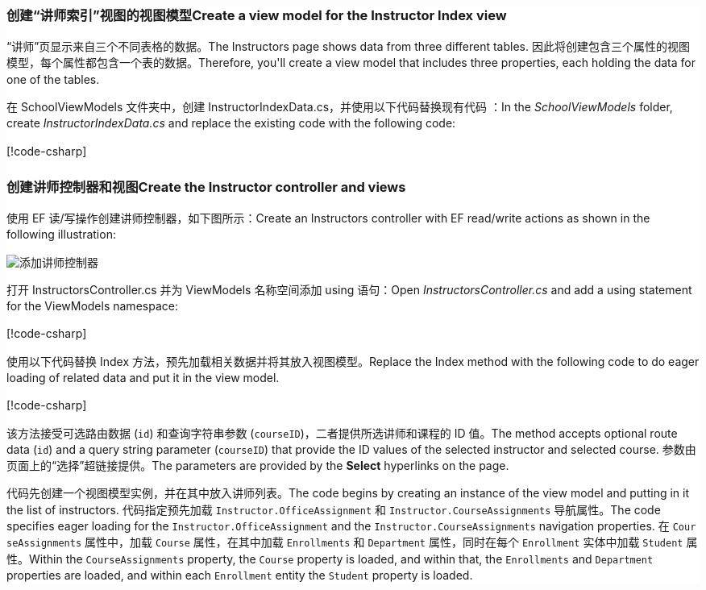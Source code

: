 ### <a name="create-a-view-model-for-the-instructor-index-view"></a><span data-ttu-id="56d8c-186">创建“讲师索引”视图的视图模型</span><span class="sxs-lookup"><span data-stu-id="56d8c-186">Create a view model for the Instructor Index view</span></span>

<span data-ttu-id="56d8c-187">“讲师”页显示来自三个不同表格的数据。</span><span class="sxs-lookup"><span data-stu-id="56d8c-187">The Instructors page shows data from three different tables.</span></span> <span data-ttu-id="56d8c-188">因此将创建包含三个属性的视图模型，每个属性都包含一个表的数据。</span><span class="sxs-lookup"><span data-stu-id="56d8c-188">Therefore, you'll create a view model that includes three properties, each holding the data for one of the tables.</span></span>

<span data-ttu-id="56d8c-189">在 SchoolViewModels 文件夹中，创建 InstructorIndexData.cs，并使用以下代码替换现有代码 ：</span><span class="sxs-lookup"><span data-stu-id="56d8c-189">In the *SchoolViewModels* folder, create *InstructorIndexData.cs* and replace the existing code with the following code:</span></span>

[!code-csharp[](intro/samples/cu/Models/SchoolViewModels/InstructorIndexData.cs)]

### <a name="create-the-instructor-controller-and-views"></a><span data-ttu-id="56d8c-190">创建讲师控制器和视图</span><span class="sxs-lookup"><span data-stu-id="56d8c-190">Create the Instructor controller and views</span></span>

<span data-ttu-id="56d8c-191">使用 EF 读/写操作创建讲师控制器，如下图所示：</span><span class="sxs-lookup"><span data-stu-id="56d8c-191">Create an Instructors controller with EF read/write actions as shown in the following illustration:</span></span>

![添加讲师控制器](read-related-data/_static/add-instructors-controller.png)

<span data-ttu-id="56d8c-193">打开 InstructorsController.cs 并为 ViewModels 名称空间添加 using 语句：</span><span class="sxs-lookup"><span data-stu-id="56d8c-193">Open *InstructorsController.cs* and add a using statement for the ViewModels namespace:</span></span>

[!code-csharp[](intro/samples/cu/Controllers/InstructorsController.cs?name=snippet_Using)]

<span data-ttu-id="56d8c-194">使用以下代码替换 Index 方法，预先加载相关数据并将其放入视图模型。</span><span class="sxs-lookup"><span data-stu-id="56d8c-194">Replace the Index method with the following code to do eager loading of related data and put it in the view model.</span></span>

[!code-csharp[](intro/samples/cu/Controllers/InstructorsController.cs?name=snippet_EagerLoading)]

<span data-ttu-id="56d8c-195">该方法接受可选路由数据 (`id`) 和查询字符串参数 (`courseID`)，二者提供所选讲师和课程的 ID 值。</span><span class="sxs-lookup"><span data-stu-id="56d8c-195">The method accepts optional route data (`id`) and a query string parameter (`courseID`) that provide the ID values of the selected instructor and selected course.</span></span> <span data-ttu-id="56d8c-196">参数由页面上的“选择”超链接提供。</span><span class="sxs-lookup"><span data-stu-id="56d8c-196">The parameters are provided by the **Select** hyperlinks on the page.</span></span>

<span data-ttu-id="56d8c-197">代码先创建一个视图模型实例，并在其中放入讲师列表。</span><span class="sxs-lookup"><span data-stu-id="56d8c-197">The code begins by creating an instance of the view model and putting in it the list of instructors.</span></span> <span data-ttu-id="56d8c-198">代码指定预先加载 `Instructor.OfficeAssignment` 和 `Instructor.CourseAssignments` 导航属性。</span><span class="sxs-lookup"><span data-stu-id="56d8c-198">The code specifies eager loading for the `Instructor.OfficeAssignment` and the `Instructor.CourseAssignments` navigation properties.</span></span> <span data-ttu-id="56d8c-199">在 `CourseAssignments` 属性中，加载 `Course` 属性，在其中加载 `Enrollments` 和 `Department` 属性，同时在每个 `Enrollment` 实体中加载 `Student` 属性。</span><span class="sxs-lookup"><span data-stu-id="56d8c-199">Within the `CourseAssignments` property, the `Course` property is loaded, and within that, the `Enrollments` and `Department` properties are loaded, and within each `Enrollment` entity the `Student` property is loaded.</span></span>

